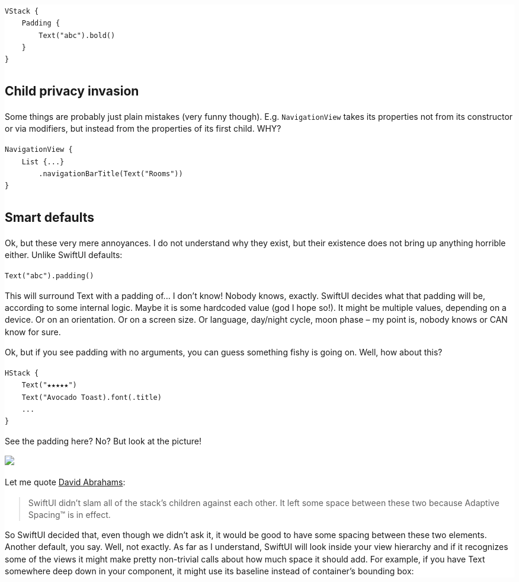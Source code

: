 ```
VStack {
    Padding {
        Text("abc").bold()
    }
}
```

## Child privacy invasion

Some things are probably just plain mistakes (very funny though). E.g. `NavigationView` takes its properties not from its constructor or via modifiers, but instead from the properties of its first child. WHY?

```
NavigationView {
    List {...}
        .navigationBarTitle(Text("Rooms"))
}
```

## Smart defaults

Ok, but these very mere annoyances. I do not understand why they exist, but their existence does not bring up anything horrible either. Unlike SwiftUI defaults:

```
Text("abc").padding()
```

This will surround Text with a padding of... I don’t know! Nobody knows, exactly. SwiftUI decides what that padding will be, according to some internal logic. Maybe it is some hardcoded value (god I hope so!). It might be multiple values, depending on a device. Or on an orientation. Or on a screen size. Or language, day/night cycle, moon phase – my point is, nobody knows or CAN know for sure.

Ok, but if you see padding with no arguments, you can guess something fishy is going on. Well, how about this?

```
HStack {
    Text("★★★★★")
    Text("Avocado Toast).font(.title)
    ...
}
```

See the padding here? No? But look at the picture!

![](hstack.png)

Let me quote [David Abrahams](https://youtu.be/u6ImPjD8dT4?t=720):

> SwiftUI didn’t slam all of the stack’s children against each other. It left some space between these two because Adaptive Spacing™ is in effect.

So SwiftUI decided that, even though we didn’t ask it, it would be good to have some spacing between these two elements. Another default, you say. Well, not exactly. As far as I understand, SwiftUI will look inside your view hierarchy and if it recognizes some of the views it might make pretty non-trivial calls about how much space it should add. For example, if you have Text somewhere deep down in your component, it might use its baseline instead of container’s bounding box:
